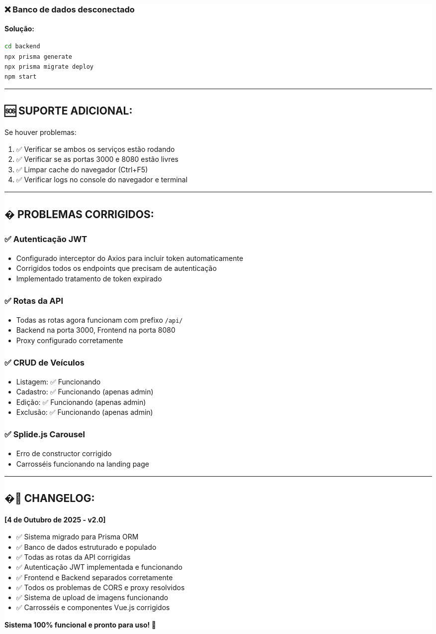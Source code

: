 ### **❌ Banco de dados desconectado**
**Solução:**
```bash
cd backend
npx prisma generate
npx prisma migrate deploy
npm start
```

---

## 🆘 **SUPORTE ADICIONAL:**

Se houver problemas:
1. ✅ Verificar se ambos os serviços estão rodando
2. ✅ Verificar se as portas 3000 e 8080 estão livres
3. ✅ Limpar cache do navegador (Ctrl+F5)
4. ✅ Verificar logs no console do navegador e terminal

---

## � **PROBLEMAS CORRIGIDOS:**

### ✅ **Autenticação JWT**
- Configurado interceptor do Axios para incluir token automaticamente
- Corrigidos todos os endpoints que precisam de autenticação
- Implementado tratamento de token expirado

### ✅ **Rotas da API**  
- Todas as rotas agora funcionam com prefixo `/api/`
- Backend na porta 3000, Frontend na porta 8080
- Proxy configurado corretamente

### ✅ **CRUD de Veículos**
- Listagem: ✅ Funcionando
- Cadastro: ✅ Funcionando (apenas admin)
- Edição: ✅ Funcionando (apenas admin) 
- Exclusão: ✅ Funcionando (apenas admin)

### ✅ **Splide.js Carousel**
- Erro de constructor corrigido
- Carrosséis funcionando na landing page

---

## �📝 **CHANGELOG:**

**[4 de Outubro de 2025 - v2.0]**
- ✅ Sistema migrado para Prisma ORM
- ✅ Banco de dados estruturado e populado  
- ✅ Todas as rotas da API corrigidas
- ✅ Autenticação JWT implementada e funcionando
- ✅ Frontend e Backend separados corretamente
- ✅ Todos os problemas de CORS e proxy resolvidos
- ✅ Sistema de upload de imagens funcionando
- ✅ Carrosséis e componentes Vue.js corrigidos

**Sistema 100% funcional e pronto para uso! 🎉**